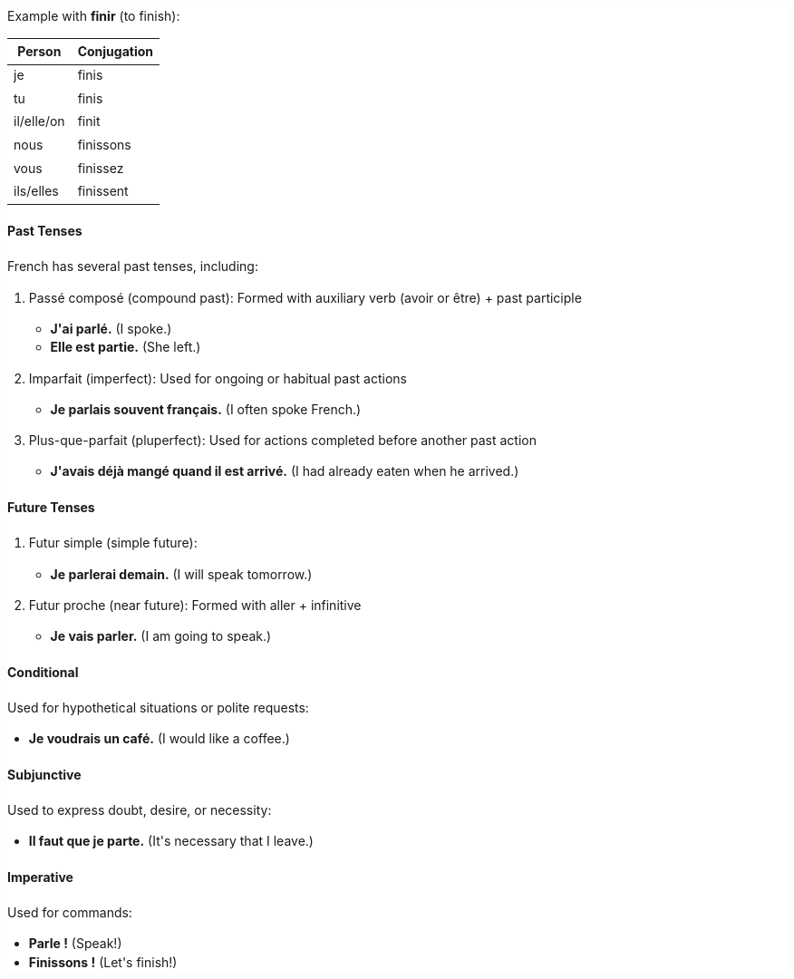 Example with **finir** (to finish):

| Person | Conjugation |
|--------|-------------|
| je | finis |
| tu | finis |
| il/elle/on | finit |
| nous | finissons |
| vous | finissez |
| ils/elles | finissent |

#### Past Tenses

French has several past tenses, including:

1. Passé composé (compound past):
   Formed with auxiliary verb (avoir or être) + past participle
   - **J'ai parlé.** (I spoke.)
   - **Elle est partie.** (She left.)

2. Imparfait (imperfect):
   Used for ongoing or habitual past actions
   - **Je parlais souvent français.** (I often spoke French.)

3. Plus-que-parfait (pluperfect):
   Used for actions completed before another past action
   - **J'avais déjà mangé quand il est arrivé.** (I had already eaten when he arrived.)

#### Future Tenses

1. Futur simple (simple future):
   - **Je parlerai demain.** (I will speak tomorrow.)

2. Futur proche (near future):
   Formed with aller + infinitive
   - **Je vais parler.** (I am going to speak.)

#### Conditional

Used for hypothetical situations or polite requests:
- **Je voudrais un café.** (I would like a coffee.)

#### Subjunctive

Used to express doubt, desire, or necessity:
- **Il faut que je parte.** (It's necessary that I leave.)

#### Imperative

Used for commands:
- **Parle !** (Speak!)
- **Finissons !** (Let's finish!)
